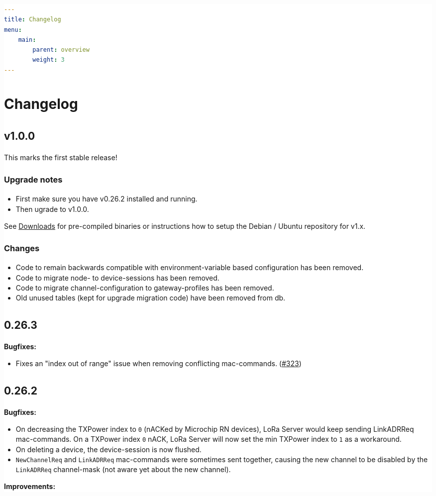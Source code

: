 ```yaml
---
title: Changelog
menu:
    main:
        parent: overview
        weight: 3
---
```

# Changelog

## v1.0.0

This marks the first stable release! 

### Upgrade notes

* First make sure you have v0.26.2 installed and running.
* Then ugrade to v1.0.0.

See [Downloads](https://www.loraserver.io/loraserver/overview/downloads/)
for pre-compiled binaries or instructions how to setup the Debian / Ubuntu
repository for v1.x.

### Changes

* Code to remain backwards compatible with environment-variable based
  configuration has been removed.
* Code to migrate node- to device-sessions has been removed.
* Code to migrate channel-configuration to gateway-profiles has been removed.
* Old unused tables (kept for upgrade migration code) have been removed from db.

## 0.26.3

**Bugfixes:**

* Fixes an "index out of range" issue when removing conflicting mac-commands. ([#323](https://github.com/brocaar/loraserver/issues/323))

## 0.26.2

**Bugfixes:**

* On decreasing the TXPower index to `0` (nACKed by Microchip RN devices), LoRa Server would keep sending LinkADRReq mac-commands.
  On a TXPower index `0` nACK, LoRa Server will now set the min TXPower index to `1` as a workaround.
* On deleting a device, the device-session is now flushed.
* `NewChannelReq` and `LinkADRReq` mac-commands were sometimes sent together, causing the new channel to be disabled by the `LinkADRReq` channel-mask (not aware yet about the new channel).

**Improvements:**
